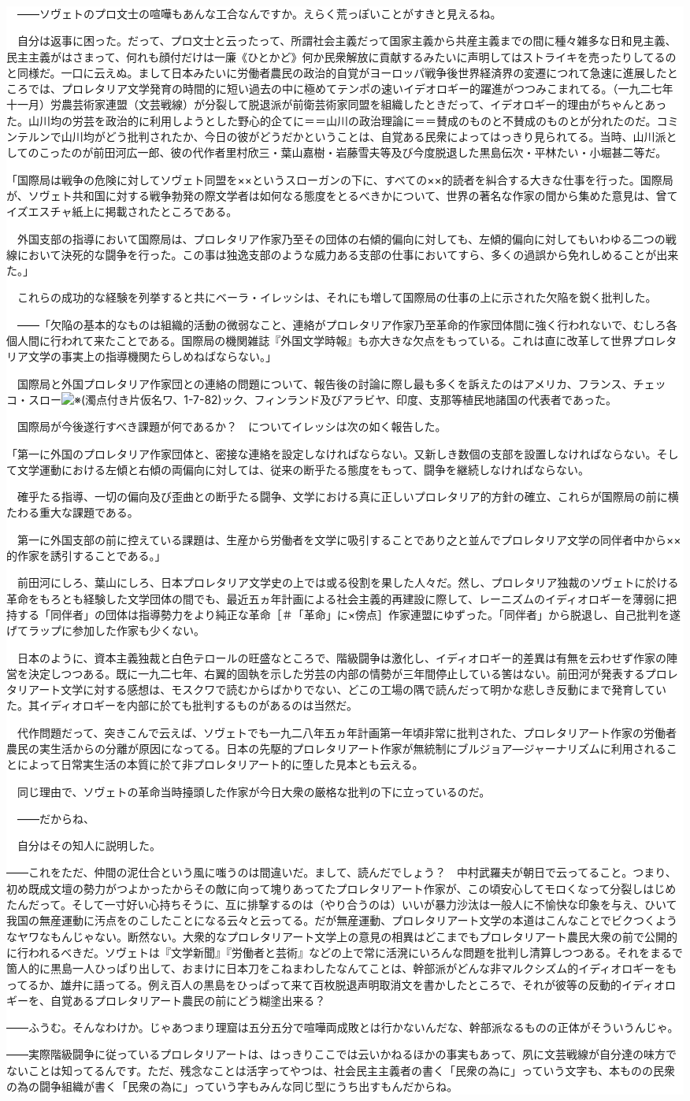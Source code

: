 　――ソヴェトのプロ文士の喧嘩もあんな工合なんですか。えらく荒っぽいことがすきと見えるね。

　自分は返事に困った。だって、プロ文士と云ったって、所謂社会主義だって国家主義から共産主義までの間に種々雑多な日和見主義、民主主義がはさまって、何れも顔付だけは一廉《ひとかど》何か民衆解放に貢献するみたいに声明してはストライキを売ったりしてるのと同様だ。一口に云えぬ。まして日本みたいに労働者農民の政治的自覚がヨーロッパ戦争後世界経済界の変遷につれて急速に進展したところでは、プロレタリア文学発育の時間的に短い過去の中に極めてテンポの速いイデオロギー的躍進がつつみこまれてる。（一九二七年十一月）労農芸術家連盟（文芸戦線）が分裂して脱退派が前衛芸術家同盟を組織したときだって、イデオロギー的理由がちゃんとあった。山川均の労芸を政治的に利用しようとした野心的企てに＝＝山川の政治理論に＝＝賛成のものと不賛成のものとが分れたのだ。コミンテルンで山川均がどう批判されたか、今日の彼がどうだかということは、自覚ある民衆によってはっきり見られてる。当時、山川派としてのこったのが前田河広一郎、彼の代作者里村欣三・葉山嘉樹・岩藤雪夫等及び今度脱退した黒島伝次・平林たい・小堀甚二等だ。

「国際局は戦争の危険に対してソヴェト同盟を××というスローガンの下に、すべての××的読者を糾合する大きな仕事を行った。国際局が、ソヴェト共和国に対する戦争勃発の際文学者は如何なる態度をとるべきかについて、世界の著名な作家の間から集めた意見は、曾てイズエスチャ紙上に掲載されたところである。

　外国支部の指導において国際局は、プロレタリア作家乃至その団体の右傾的偏向に対しても、左傾的偏向に対してもいわゆる二つの戦線において決死的な闘争を行った。この事は独逸支部のような威力ある支部の仕事においてすら、多くの過誤から免れしめることが出来た。」

　これらの成功的な経験を列挙すると共にベーラ・イレッシは、それにも増して国際局の仕事の上に示された欠陥を鋭く批判した。

　――「欠陥の基本的なものは組織的活動の微弱なこと、連絡がプロレタリア作家乃至革命的作家団体間に強く行われないで、むしろ各個人間に行われて来たことである。国際局の機関雑誌『外国文学時報』も亦大きな欠点をもっている。これは直に改革して世界プロレタリア文学の事実上の指導機関たらしめねばならない。」

　国際局と外国プロレタリア作家団との連絡の問題について、報告後の討論に際し最も多くを訴えたのはアメリカ、フランス、チェッコ・スロー![※(濁点付き片仮名ワ、1-7-82)](https://www.aozora.gr.jp/cards/000311/files/../../../gaiji/1-07/1-07-82.png)ック、フィンランド及びアラビヤ、印度、支那等植民地諸国の代表者であった。

　国際局が今後遂行すべき課題が何であるか？　についてイレッシは次の如く報告した。

「第一に外国のプロレタリア作家団体と、密接な連絡を設定しなければならない。又新しき数個の支部を設置しなければならない。そして文学運動における左傾と右傾の両偏向に対しては、従来の断乎たる態度をもって、闘争を継続しなければならない。

　確乎たる指導、一切の偏向及び歪曲との断乎たる闘争、文学における真に正しいプロレタリア的方針の確立、これらが国際局の前に横たわる重大な課題である。

　第一に外国支部の前に控えている課題は、生産から労働者を文学に吸引することであり之と並んでプロレタリア文学の同伴者中から××的作家を誘引することである。」

　前田河にしろ、葉山にしろ、日本プロレタリア文学史の上では或る役割を果した人々だ。然し、プロレタリア独裁のソヴェトに於ける革命をもろとも経験した文学団体の間でも、最近五ヵ年計画による社会主義的再建設に際して、レーニズムのイディオロギーを薄弱に把持する「同伴者」の団体は指導勢力をより純正な革命［＃「革命」に×傍点］作家連盟にゆずった。「同伴者」から脱退し、自己批判を遂げてラップに参加した作家も少くない。

　日本のように、資本主義独裁と白色テロールの旺盛なところで、階級闘争は激化し、イディオロギー的差異は有無を云わせず作家の陣営を決定しつつある。既に一九二七年、右翼的固執を示した労芸の内部の情勢が三年間停止している筈はない。前田河が発表するプロレタリアート文学に対する感想は、モスクワで読むからばかりでない、どこの工場の隅で読んだって明かな悲しき反動にまで発育していた。其イディオロギーを内部に於ても批判するものがあるのは当然だ。

　代作問題だって、突きこんで云えば、ソヴェトでも一九二八年五ヵ年計画第一年頃非常に批判された、プロレタリアート作家の労働者農民の実生活からの分離が原因になってる。日本の先駆的プロレタリアート作家が無統制にブルジョア―ジャーナリズムに利用されることによって日常実生活の本質に於て非プロレタリアート的に堕した見本とも云える。

　同じ理由で、ソヴェトの革命当時擡頭した作家が今日大衆の厳格な批判の下に立っているのだ。

　――だからね、

　自分はその知人に説明した。


――これをただ、仲間の泥仕合という風に嗤うのは間違いだ。まして、読んだでしょう？　中村武羅夫が朝日で云ってること。つまり、初め既成文壇の勢力がつよかったからその敵に向って塊りあってたプロレタリアート作家が、この頃安心してモロくなって分裂しはじめたんだって。そして一寸好い心持ちそうに、互に排撃するのは（やり合うのは）いいが暴力沙汰は一般人に不愉快な印象を与え、ひいて我国の無産運動に汚点をのこしたことになる云々と云ってる。だが無産運動、プロレタリアート文学の本道はこんなことでビクつくようなヤワなもんじゃない。断然ない。大衆的なプロレタリアート文学上の意見の相異はどこまでもプロレタリアート農民大衆の前で公開的に行われるべきだ。ソヴェトは『文学新聞』『労働者と芸術』などの上で常に活溌にいろんな問題を批判し清算しつつある。それをまるで箇人的に黒島一人ひっぱり出して、おまけに日本刀をこねまわしたなんてことは、幹部派がどんな非マルクシズム的イディオロギーをもってるか、雄弁に語ってる。例え百人の黒島をひっぱって来て百枚脱退声明取消文を書かしたところで、それが彼等の反動的イディオロギーを、自覚あるプロレタリアート農民の前にどう糊塗出来る？

――ふうむ。そんなわけか。じゃあつまり理窟は五分五分で喧嘩両成敗とは行かないんだな、幹部派なるものの正体がそういうんじゃ。

――実際階級闘争に従っているプロレタリアートは、はっきりここでは云いかねるほかの事実もあって、夙に文芸戦線が自分達の味方でないことは知ってるんです。ただ、残念なことは活字ってやつは、社会民主主義者の書く「民衆の為に」っていう文字も、本ものの民衆の為の闘争組織が書く「民衆の為に」っていう字もみんな同じ型にうち出すもんだからね。
